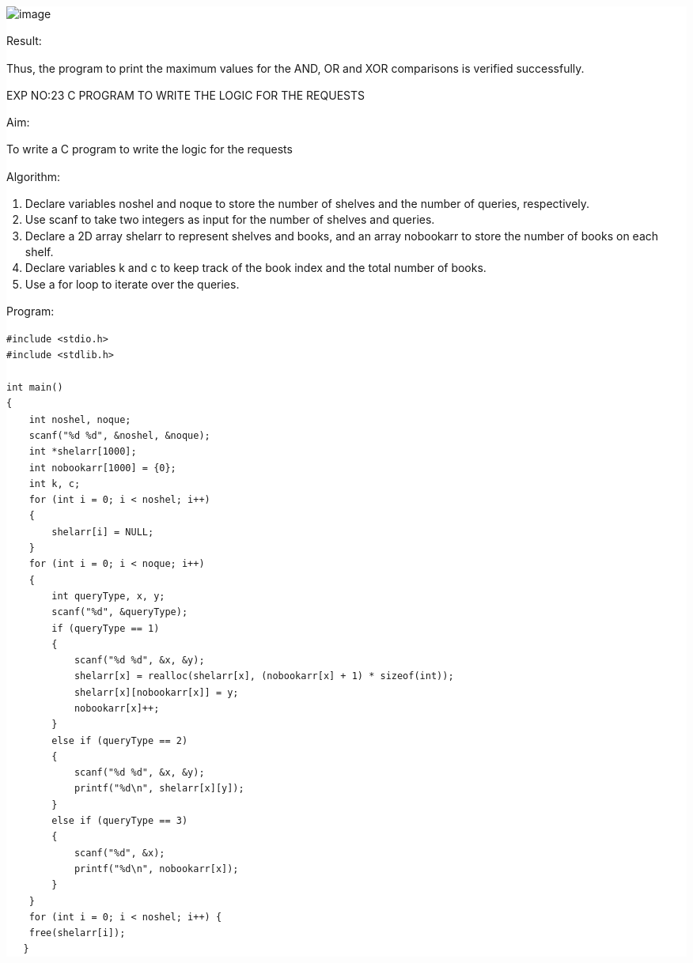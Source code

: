 ![image](https://github.com/user-attachments/assets/386f281a-7a9f-498e-b14d-a4d84b1f9beb)

Result:

Thus, the program to print the maximum values for the AND, OR and XOR comparisons
is verified successfully.


 
EXP NO:23 C PROGRAM TO WRITE THE LOGIC FOR THE REQUESTS

Aim:

To write a C program to write the logic for the requests

Algorithm:

1.	Declare variables noshel and noque to store the number of shelves and the number of queries, respectively.
2.	Use scanf to take two integers as input for the number of shelves and queries.
3.	Declare a 2D array shelarr to represent shelves and books, and an array nobookarr to store the number of books on each shelf.
4.	Declare variables k and c to keep track of the book index and the total number of books.
5.	Use a for loop to iterate over the queries.
 
Program:

    #include <stdio.h>
    #include <stdlib.h>

    int main()
    {
        int noshel, noque;
        scanf("%d %d", &noshel, &noque);
        int *shelarr[1000];         
        int nobookarr[1000] = {0};  
        int k, c;   
        for (int i = 0; i < noshel; i++)
        {
            shelarr[i] = NULL;
        }
        for (int i = 0; i < noque; i++)
        {
            int queryType, x, y;
            scanf("%d", &queryType);
            if (queryType == 1)
            {
                scanf("%d %d", &x, &y);
                shelarr[x] = realloc(shelarr[x], (nobookarr[x] + 1) * sizeof(int));
                shelarr[x][nobookarr[x]] = y;
                nobookarr[x]++;
            } 
            else if (queryType == 2)
            {
                scanf("%d %d", &x, &y);
                printf("%d\n", shelarr[x][y]);
            }
            else if (queryType == 3)
            {
                scanf("%d", &x);
                printf("%d\n", nobookarr[x]);
            }
        }
        for (int i = 0; i < noshel; i++) {
        free(shelarr[i]);
       }

